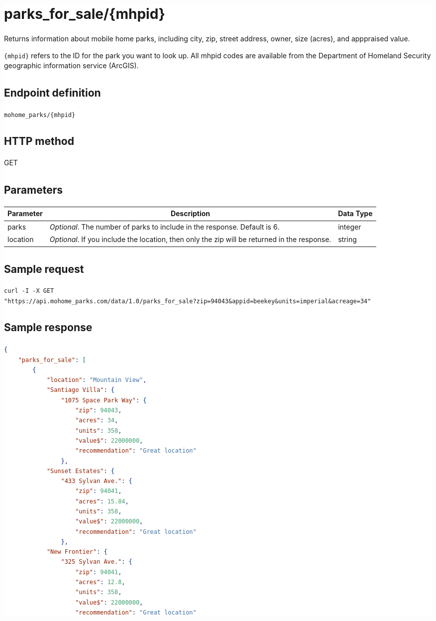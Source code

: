 # parks_for_sale/{mhpid}

Returns information about mobile home parks, including city, zip, street address, owner, size (acres), and apppraised value. 

`{mhpid}` refers to the ID for the park you want to look up. All mhpid codes are available from the Department of Homeland Security geographic information service (ArcGIS).

## Endpoint definition

`mohome_parks/{mhpid}`

## HTTP method

<span class="label label-primary">GET</span>

## Parameters

| Parameter | Description | Data Type |
|-----------|------|----------|
| parks | *Optional*. The number of parks to include in the response. Default is 6. | integer |
| location | *Optional*. If you include the location, then only the zip will be returned in the response.| string |

## Sample request

```
curl -I -X GET
"https://api.mohome_parks.com/data/1.0/parks_for_sale?zip=94043&appid=beekey&units=imperial&acreage=34"
```

## Sample response

```json
{
    "parks_for_sale": [
        {
            "location": "Mountain View",
            "Santiago Villa": {
                "1075 Space Park Way": {
                    "zip": 94043,
                    "acres": 34,
                    "units": 358,
                    "value$": 22000000,
                    "recommendation": "Great location"
                },
            "Sunset Estates": {
                "433 Sylvan Ave.": {
                    "zip": 94041,
                    "acres": 15.84,
                    "units": 358,
                    "value$": 22000000,
                    "recommendation": "Great location"
                },
            "New Frontier": {
                "325 Sylvan Ave.": {
                    "zip": 94041,
                    "acres": 12.8,
                    "units": 358,
                    "value$": 22000000,
                    "recommendation": "Great location"
```